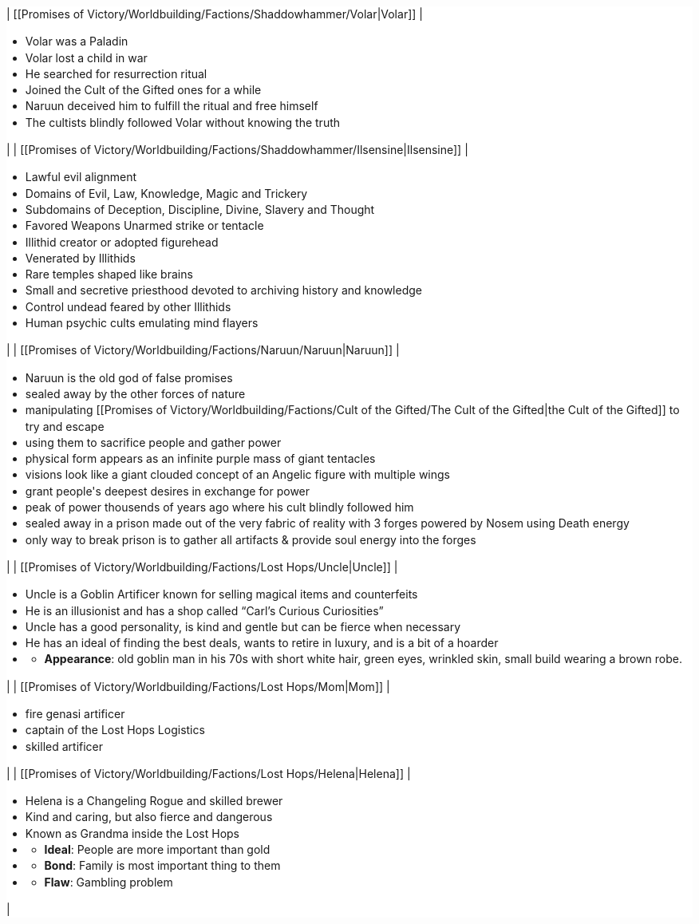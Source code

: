| [[Promises of Victory/Worldbuilding/Factions/Shaddowhammer/Volar\|Volar]]                                       | <ul><li>Volar was a Paladin</li><li>Volar lost a child in war</li><li>He searched for resurrection ritual</li><li>Joined the Cult of the Gifted ones for a while</li><li>Naruun deceived him to fulfill the ritual and free himself</li><li>The cultists blindly followed Volar without knowing the truth</li></ul>                                                                                                                                                                                                                                                                                                                                                                                                                                                                   |
| [[Promises of Victory/Worldbuilding/Factions/Shaddowhammer/Ilsensine\|Ilsensine]]                               | <ul><li>Lawful evil alignment</li><li>Domains of Evil, Law, Knowledge, Magic and Trickery</li><li>Subdomains of Deception, Discipline, Divine, Slavery and Thought</li><li>Favored Weapons Unarmed strike or tentacle</li><li>Illithid creator or adopted figurehead</li><li>Venerated by Illithids</li><li>Rare temples shaped like brains</li><li>Small and secretive priesthood devoted to archiving history and knowledge</li><li>Control undead feared by other Illithids</li><li>Human psychic cults emulating mind flayers</li></ul>                                                                                                                                                                                                                                           |
| [[Promises of Victory/Worldbuilding/Factions/Naruun/Naruun\|Naruun]]                                            | <ul><li>Naruun is the old god of false promises</li><li>sealed away by the other forces of nature</li><li>manipulating [[Promises of Victory/Worldbuilding/Factions/Cult of the Gifted/The Cult of the Gifted\|the Cult of the Gifted]] to try and escape</li><li>using them to sacrifice people and gather power</li><li>physical form appears as an infinite purple mass of giant tentacles</li><li>visions look like a giant clouded concept of an Angelic figure with multiple wings</li><li>grant people's deepest desires in exchange for power</li><li>peak of power thousends of years ago where his cult blindly followed him</li><li>sealed away in a prison made out of the very fabric of reality with 3 forges powered by Nosem using Death energy</li><li>only way to break prison is to gather all artifacts & provide soul energy into the forges</li></ul> |
| [[Promises of Victory/Worldbuilding/Factions/Lost Hops/Uncle\|Uncle]]                                           | <ul><li>Uncle is a Goblin Artificer known for selling magical items and counterfeits</li><li>He is an illusionist and has a shop called “Carl’s Curious Curiosities”</li><li>Uncle has a good personality, is kind and gentle but can be fierce when necessary</li><li>He has an ideal of finding the best deals, wants to retire in luxury, and is a bit of a hoarder</li><li><ul><li><b>Appearance</b>: old goblin man in his 70s with short white hair, green eyes, wrinkled skin, small build wearing a brown robe.</li></ul></li></ul>                                                                                                                                                                                                                                           |
| [[Promises of Victory/Worldbuilding/Factions/Lost Hops/Mom\|Mom]]                                               | <ul><li>fire genasi artificer</li><li>captain of the Lost Hops Logistics</li><li>skilled artificer</li></ul>                                                                                                                                                                                                                                                                                                                                                                                                                                                                                                                                                                                                                                                                          |
| [[Promises of Victory/Worldbuilding/Factions/Lost Hops/Helena\|Helena]]                                         | <ul><li>Helena is a Changeling Rogue and skilled brewer</li><li>Kind and caring, but also fierce and dangerous</li><li>Known as Grandma inside the Lost Hops</li><li><ul><li><b>Ideal</b>: People are more important than gold</li></ul></li><li><ul><li><b>Bond</b>: Family is most important thing to them</li></ul></li><li><ul><li><b>Flaw</b>: Gambling problem</li></ul></li></ul>                                                                                                                                                                                                                                                                                                                                                                                              |